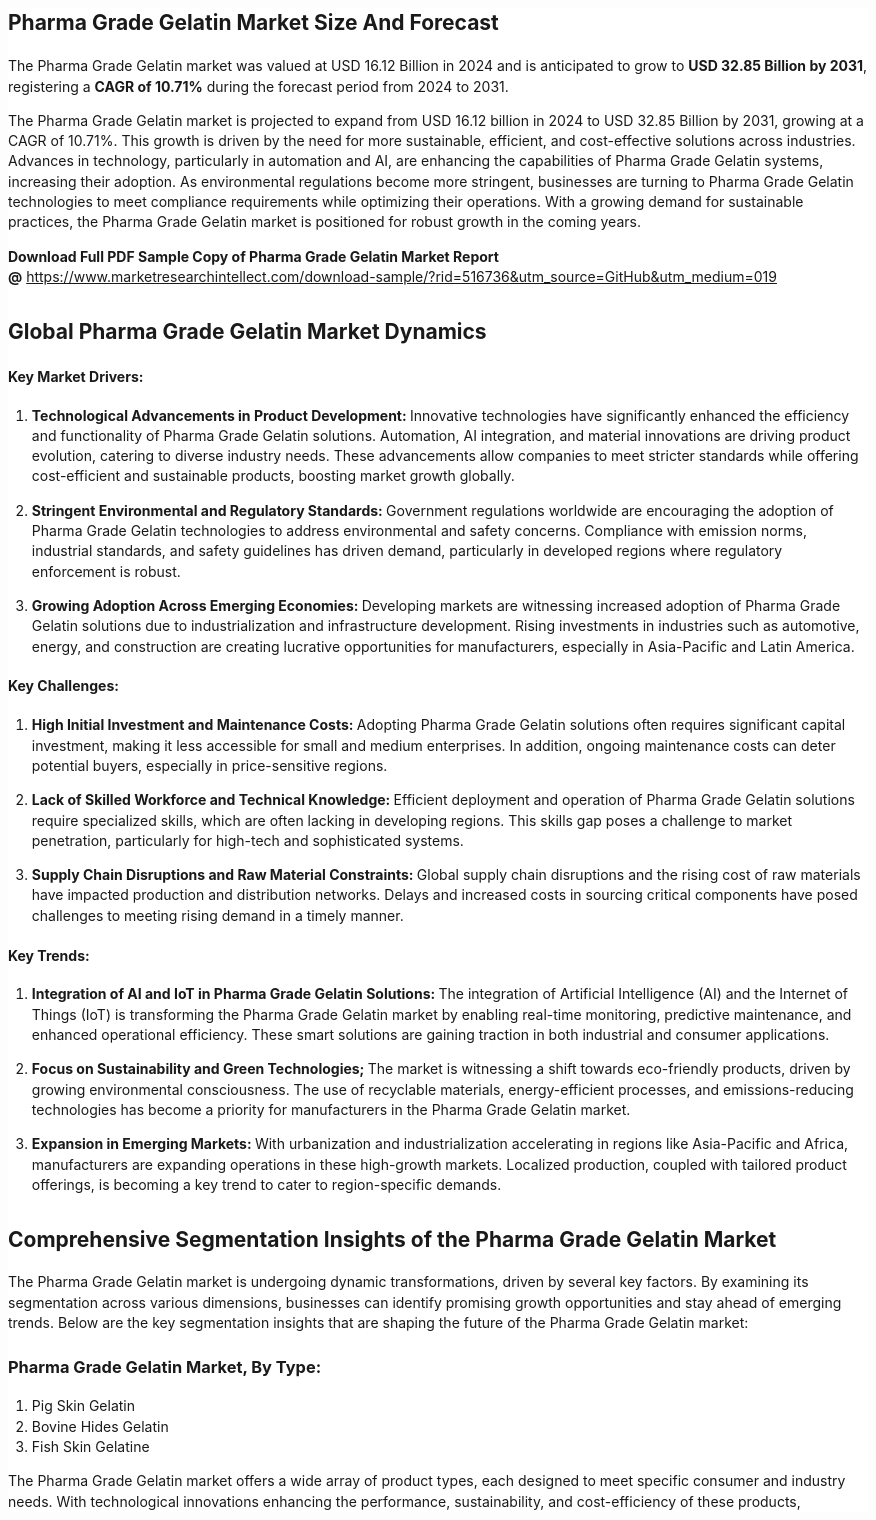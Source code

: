 <h2>Pharma Grade Gelatin  Market Size And Forecast</h2><p>The Pharma Grade Gelatin  market was valued at USD 16.12 Billion in 2024 and is anticipated to grow to <strong>USD 32.85 Billion by 2031</strong>, registering a <strong>CAGR of 10.71%</strong> during the forecast period from 2024 to 2031.</p><p>The Pharma Grade Gelatin  market is projected to expand from USD 16.12 billion in 2024 to USD 32.85 Billion by 2031, growing at a CAGR of 10.71%. This growth is driven by the need for more sustainable, efficient, and cost-effective solutions across industries. Advances in technology, particularly in automation and AI, are enhancing the capabilities of Pharma Grade Gelatin  systems, increasing their adoption. As environmental regulations become more stringent, businesses are turning to Pharma Grade Gelatin  technologies to meet compliance requirements while optimizing their operations. With a growing demand for sustainable practices, the Pharma Grade Gelatin  market is positioned for robust growth in the coming years.</p><p><strong>Download Full PDF Sample Copy of Pharma Grade Gelatin  Market Report @</strong>&nbsp;<a href="https://www.marketresearchintellect.com/download-sample/?rid=516736&amp;utm_source=GitHub&amp;utm_medium=019">https://www.marketresearchintellect.com/download-sample/?rid=516736&amp;utm_source=GitHub&amp;utm_medium=019</a></p><h2>Global Pharma Grade Gelatin  Market Dynamics</h2><h4><strong>Key Market Drivers:</strong></h4><ol><li><p><strong>Technological Advancements in Product Development:&nbsp;</strong>Innovative technologies have significantly enhanced the efficiency and functionality of Pharma Grade Gelatin  solutions. Automation, AI integration, and material innovations are driving product evolution, catering to diverse industry needs. These advancements allow companies to meet stricter standards while offering cost-efficient and sustainable products, boosting market growth globally.</p></li><li><p><strong>Stringent Environmental and Regulatory Standards:&nbsp;</strong>Government regulations worldwide are encouraging the adoption of Pharma Grade Gelatin  technologies to address environmental and safety concerns. Compliance with emission norms, industrial standards, and safety guidelines has driven demand, particularly in developed regions where regulatory enforcement is robust.</p></li><li><p><strong>Growing Adoption Across Emerging Economies:&nbsp;</strong>Developing markets are witnessing increased adoption of Pharma Grade Gelatin  solutions due to industrialization and infrastructure development. Rising investments in industries such as automotive, energy, and construction are creating lucrative opportunities for manufacturers, especially in Asia-Pacific and Latin America.</p></li></ol><h4><strong>Key Challenges:</strong></h4><ol><li><p><strong>High Initial Investment and Maintenance Costs:&nbsp;</strong>Adopting Pharma Grade Gelatin  solutions often requires significant capital investment, making it less accessible for small and medium enterprises. In addition, ongoing maintenance costs can deter potential buyers, especially in price-sensitive regions.</p></li><li><p><strong>Lack of Skilled Workforce and Technical Knowledge:&nbsp;</strong>Efficient deployment and operation of Pharma Grade Gelatin  solutions require specialized skills, which are often lacking in developing regions. This skills gap poses a challenge to market penetration, particularly for high-tech and sophisticated systems.</p></li><li><p><strong>Supply Chain Disruptions and Raw Material Constraints:&nbsp;</strong>Global supply chain disruptions and the rising cost of raw materials have impacted production and distribution networks. Delays and increased costs in sourcing critical components have posed challenges to meeting rising demand in a timely manner.</p></li></ol><h4><strong>Key Trends:</strong></h4><ol><li><p><strong>Integration of AI and IoT in Pharma Grade Gelatin  Solutions:&nbsp;</strong>The integration of Artificial Intelligence (AI) and the Internet of Things (IoT) is transforming the Pharma Grade Gelatin  market by enabling real-time monitoring, predictive maintenance, and enhanced operational efficiency. These smart solutions are gaining traction in both industrial and consumer applications.</p></li><li><p><strong>Focus on Sustainability and Green Technologies;&nbsp;</strong>The market is witnessing a shift towards eco-friendly products, driven by growing environmental consciousness. The use of recyclable materials, energy-efficient processes, and emissions-reducing technologies has become a priority for manufacturers in the Pharma Grade Gelatin  market.</p></li><li><p><strong>Expansion in Emerging Markets:&nbsp;</strong>With urbanization and industrialization accelerating in regions like Asia-Pacific and Africa, manufacturers are expanding operations in these high-growth markets. Localized production, coupled with tailored product offerings, is becoming a key trend to cater to region-specific demands.</p></li></ol><div class="article-main__content" data-test-id="publishing-text-block"><h2>Comprehensive Segmentation Insights of the Pharma Grade Gelatin  Market</h2><p>The Pharma Grade Gelatin  market is undergoing dynamic transformations, driven by several key factors. By examining its segmentation across various dimensions, businesses can identify promising growth opportunities and stay ahead of emerging trends. Below are the key segmentation insights that are shaping the future of the Pharma Grade Gelatin  market:</p><h3><strong>Pharma Grade Gelatin  Market, By Type:<br /></strong></h3><ol><li>Pig Skin Gelatin<li> Bovine Hides Gelatin<li> Fish Skin Gelatine</li></ol><p>The Pharma Grade Gelatin  market offers a wide array of product types, each designed to meet specific consumer and industry needs. With technological innovations enhancing the performance, sustainability, and cost-efficiency of these products,